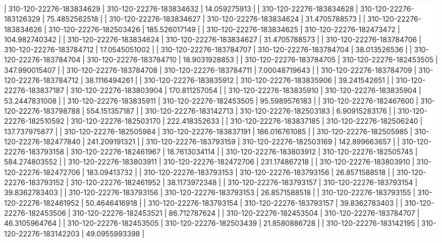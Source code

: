 | 310-120-22276-183834629 | 310-120-22276-183834632 | 14.059275913 |
| 310-120-22276-183834628 | 310-120-22276-183126329 | 75.4852562518 |
| 310-120-22276-183834627 | 310-120-22276-183834624 | 31.4705788573 |
| 310-120-22276-183834626 | 310-120-22276-182503426 | 185.526017149 |
| 310-120-22276-183834625 | 310-120-22276-182473472 | 104.982740342 |
| 310-120-22276-183834624 | 310-120-22276-183834627 | 31.4705788573 |
| 310-120-22276-183784706 | 310-120-22276-183784712 | 17.0545051002 |
| 310-120-22276-183784707 | 310-120-22276-183784704 | 38.013526536 |
| 310-120-22276-183784704 | 310-120-22276-183784710 | 18.9031928853 |
| 310-120-22276-183784705 | 310-120-22276-182453505 | 347.990015407 |
| 310-120-22276-183784708 | 310-120-22276-183784711 | 7.00048719643 |
| 310-120-22276-183784709 | 310-120-22276-183784712 | 38.1116494261 |
| 310-120-22276-183835912 | 310-120-22276-183835906 | 39.241542651 |
| 310-120-22276-183837187 | 310-120-22276-183803904 | 170.811257054 |
| 310-120-22276-183835910 | 310-120-22276-183835904 | 53.2447831008 |
| 310-120-22276-183835911 | 310-120-22276-182453505 | 95.5989576183 |
| 310-120-22276-182467600 | 310-120-22276-183798788 | 554.151357187 |
| 310-120-22276-183142713 | 310-120-22276-182503183 | 6.90915283176 |
| 310-120-22276-182510592 | 310-120-22276-182503170 | 222.418352633 |
| 310-120-22276-183837185 | 310-120-22276-182506240 | 137.737975877 |
| 310-120-22276-182505984 | 310-120-22276-183837191 | 186.016761085 |
| 310-120-22276-182505985 | 310-120-22276-182477840 | 241.209191321 |
| 310-120-22276-183793159 | 310-120-22276-182503169 | 142.899663657 |
| 310-120-22276-183793158 | 310-120-22276-182461967 | 18.7613034114 |
| 310-120-22276-183803912 | 310-120-22276-182505745 | 584.274803552 |
| 310-120-22276-183803911 | 310-120-22276-182472706 | 231.174867218 |
| 310-120-22276-183803910 | 310-120-22276-182472706 | 183.09413732 |
| 310-120-22276-183793153 | 310-120-22276-183793156 | 26.8571588518 |
| 310-120-22276-183793152 | 310-120-22276-182461952 | 38.1173972348 |
| 310-120-22276-183793157 | 310-120-22276-183793154 | 39.8362783403 |
| 310-120-22276-183793156 | 310-120-22276-183793153 | 26.8571588518 |
| 310-120-22276-183793155 | 310-120-22276-182461952 | 50.4646416918 |
| 310-120-22276-183793154 | 310-120-22276-183793157 | 39.8362783403 |
| 310-120-22276-182453506 | 310-120-22276-182453521 | 86.712787624 |
| 310-120-22276-182453504 | 310-120-22276-183784707 | 46.3105964764 |
| 310-120-22276-182453505 | 310-120-22276-182503439 | 21.8580886728 |
| 310-120-22276-183142195 | 310-120-22276-183142203 | 49.0955993398 |
